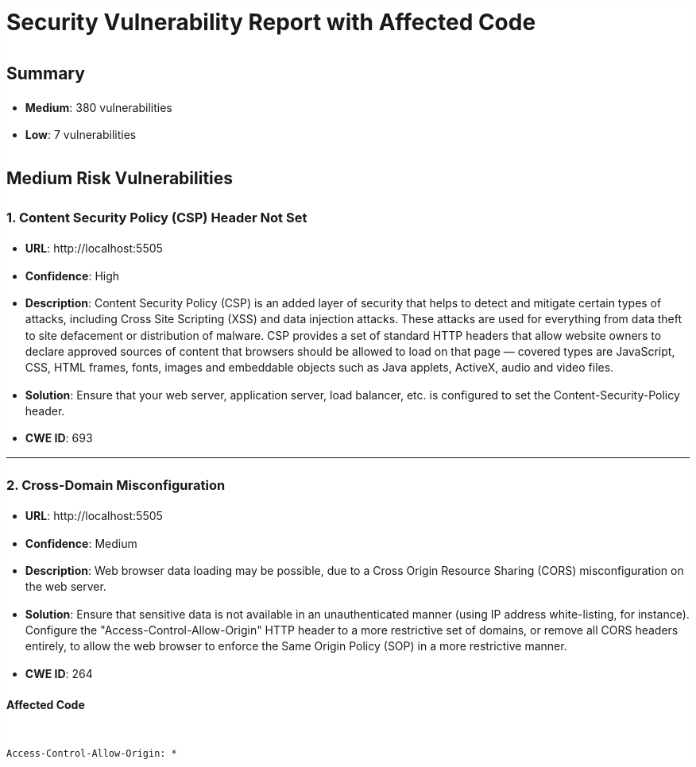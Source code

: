 # Security Vulnerability Report with Affected Code

## Summary

- **Medium**: 380 vulnerabilities

- **Low**: 7 vulnerabilities


## Medium Risk Vulnerabilities

### 1. Content Security Policy (CSP) Header Not Set

- **URL**: http://localhost:5505

- **Confidence**: High

- **Description**: Content Security Policy (CSP) is an added layer of security that helps to detect and mitigate certain types of attacks, including Cross Site Scripting (XSS) and data injection attacks. These attacks are used for everything from data theft to site defacement or distribution of malware. CSP provides a set of standard HTTP headers that allow website owners to declare approved sources of content that browsers should be allowed to load on that page — covered types are JavaScript, CSS, HTML frames, fonts, images and embeddable objects such as Java applets, ActiveX, audio and video files.

- **Solution**: Ensure that your web server, application server, load balancer, etc. is configured to set the Content-Security-Policy header.

- **CWE ID**: 693


---

### 2. Cross-Domain Misconfiguration

- **URL**: http://localhost:5505

- **Confidence**: Medium

- **Description**: Web browser data loading may be possible, due to a Cross Origin Resource Sharing (CORS) misconfiguration on the web server.

- **Solution**: Ensure that sensitive data is not available in an unauthenticated manner (using IP address white-listing, for instance).
Configure the "Access-Control-Allow-Origin" HTTP header to a more restrictive set of domains, or remove all CORS headers entirely, to allow the web browser to enforce the Same Origin Policy (SOP) in a more restrictive manner.

- **CWE ID**: 264


#### Affected Code


```

Access-Control-Allow-Origin: *

```
